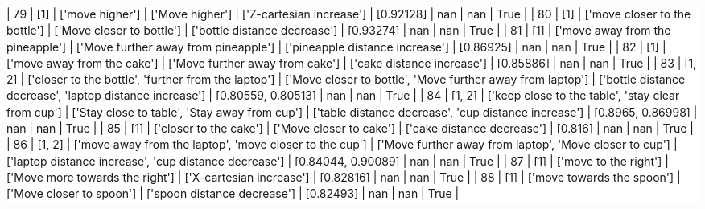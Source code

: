 |   79 | [1]          | ['move higher']                                                                                                           | ['Move higher']                                                                                                      | ['Z-cartesian increase']                                                                                        | [0.92128]                            | nan                                                                        | nan                                                                        | True    |
|   80 | [1]          | ['move closer to the bottle']                                                                                             | ['Move closer to bottle']                                                                                            | ['bottle distance decrease']                                                                                    | [0.93274]                            | nan                                                                        | nan                                                                        | True    |
|   81 | [1]          | ['move away from the pineapple']                                                                                          | ['Move further away from pineapple']                                                                                 | ['pineapple distance increase']                                                                                 | [0.86925]                            | nan                                                                        | nan                                                                        | True    |
|   82 | [1]          | ['move away from the cake']                                                                                               | ['Move further away from cake']                                                                                      | ['cake distance increase']                                                                                      | [0.85886]                            | nan                                                                        | nan                                                                        | True    |
|   83 | [1, 2]       | ['closer to the bottle', 'further from the laptop']                                                                       | ['Move closer to bottle', 'Move further away from laptop']                                                           | ['bottle distance decrease', 'laptop distance increase']                                                        | [0.80559, 0.80513]                   | nan                                                                        | nan                                                                        | True    |
|   84 | [1, 2]       | ['keep close to the table', 'stay clear from cup']                                                                        | ['Stay close to table', 'Stay away from cup']                                                                        | ['table distance decrease', 'cup distance increase']                                                            | [0.8965, 0.86998]                    | nan                                                                        | nan                                                                        | True    |
|   85 | [1]          | ['closer to the cake']                                                                                                    | ['Move closer to cake']                                                                                              | ['cake distance decrease']                                                                                      | [0.816]                              | nan                                                                        | nan                                                                        | True    |
|   86 | [1, 2]       | ['move away from the laptop', 'move closer to the cup']                                                                   | ['Move further away from laptop', 'Move closer to cup']                                                              | ['laptop distance increase', 'cup distance decrease']                                                           | [0.84044, 0.90089]                   | nan                                                                        | nan                                                                        | True    |
|   87 | [1]          | ['move to the right']                                                                                                     | ['Move more towards the right']                                                                                      | ['X-cartesian increase']                                                                                        | [0.82816]                            | nan                                                                        | nan                                                                        | True    |
|   88 | [1]          | ['move towards the spoon']                                                                                                | ['Move closer to spoon']                                                                                             | ['spoon distance decrease']                                                                                     | [0.82493]                            | nan                                                                        | nan                                                                        | True    |
